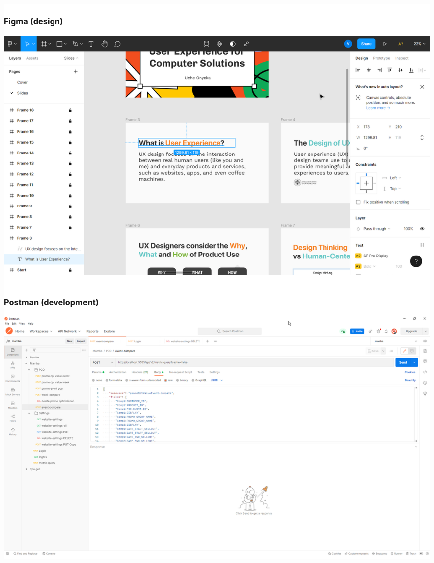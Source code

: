 ----

### Figma (design)
![./img/figma.png](./img/figma.png)

----

### Postman (development)
![./img/postman.png](./img/postman.png)

